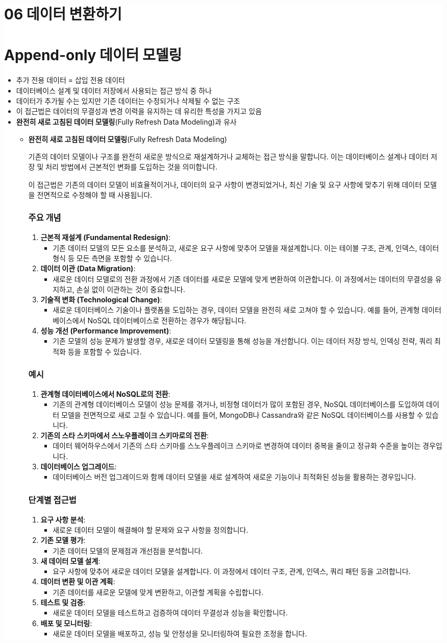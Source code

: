 # 06 데이터 변환하기

# **Append-only 데이터 모델링**

- 추가 전용 데이터 = 삽입 전용 데이터
- 데이터베이스 설계 및 데이터 저장에서 사용되는 접근 방식 중 하나
- 데이터가 추가될 수는 있지만 기존 데이터는 수정되거나 삭제될 수 없는 구조
- 이 접근법은 데이터의 무결성과 변경 이력을 유지하는 데 유리한 특성을 가지고 있음
- **완전히 새로 고침된 데이터 모델링**(Fully Refresh Data Modeling)과 유사
    - **완전히 새로 고침된 데이터 모델링**(Fully Refresh Data Modeling)
        
        기존의 데이터 모델이나 구조를 완전히 새로운 방식으로 재설계하거나 교체하는 접근 방식을 말합니다. 이는 데이터베이스 설계나 데이터 저장 및 처리 방법에서 근본적인 변화를 도입하는 것을 의미합니다.
        
        이 접근법은 기존의 데이터 모델이 비효율적이거나, 데이터의 요구 사항이 변경되었거나, 최신 기술 및 요구 사항에 맞추기 위해 데이터 모델을 전면적으로 수정해야 할 때 사용됩니다.
        
        ### 주요 개념
        
        1. **근본적 재설계 (Fundamental Redesign)**:
            - 기존 데이터 모델의 모든 요소를 분석하고, 새로운 요구 사항에 맞추어 모델을 재설계합니다. 이는 테이블 구조, 관계, 인덱스, 데이터 형식 등 모든 측면을 포함할 수 있습니다.
        2. **데이터 이관 (Data Migration)**:
            - 새로운 데이터 모델로의 전환 과정에서 기존 데이터를 새로운 모델에 맞게 변환하여 이관합니다. 이 과정에서는 데이터의 무결성을 유지하고, 손실 없이 이관하는 것이 중요합니다.
        3. **기술적 변화 (Technological Change)**:
            - 새로운 데이터베이스 기술이나 플랫폼을 도입하는 경우, 데이터 모델을 완전히 새로 고쳐야 할 수 있습니다. 예를 들어, 관계형 데이터베이스에서 NoSQL 데이터베이스로 전환하는 경우가 해당됩니다.
        4. **성능 개선 (Performance Improvement)**:
            - 기존 모델의 성능 문제가 발생할 경우, 새로운 데이터 모델링을 통해 성능을 개선합니다. 이는 데이터 저장 방식, 인덱싱 전략, 쿼리 최적화 등을 포함할 수 있습니다.
        
        ### 예시
        
        1. **관계형 데이터베이스에서 NoSQL로의 전환**:
            - 기존의 관계형 데이터베이스 모델이 성능 문제를 겪거나, 비정형 데이터가 많이 포함된 경우, NoSQL 데이터베이스를 도입하여 데이터 모델을 전면적으로 새로 고칠 수 있습니다. 예를 들어, MongoDB나 Cassandra와 같은 NoSQL 데이터베이스를 사용할 수 있습니다.
        2. **기존의 스타 스키마에서 스노우플레이크 스키마로의 전환**:
            - 데이터 웨어하우스에서 기존의 스타 스키마를 스노우플레이크 스키마로 변경하여 데이터 중복을 줄이고 정규화 수준을 높이는 경우입니다.
        3. **데이터베이스 업그레이드**:
            - 데이터베이스 버전 업그레이드와 함께 데이터 모델을 새로 설계하여 새로운 기능이나 최적화된 성능을 활용하는 경우입니다.
        
        ### 단계별 접근법
        
        1. **요구 사항 분석**:
            - 새로운 데이터 모델이 해결해야 할 문제와 요구 사항을 정의합니다.
        2. **기존 모델 평가**:
            - 기존 데이터 모델의 문제점과 개선점을 분석합니다.
        3. **새 데이터 모델 설계**:
            - 요구 사항에 맞추어 새로운 데이터 모델을 설계합니다. 이 과정에서 데이터 구조, 관계, 인덱스, 쿼리 패턴 등을 고려합니다.
        4. **데이터 변환 및 이관 계획**:
            - 기존 데이터를 새로운 모델에 맞게 변환하고, 이관할 계획을 수립합니다.
        5. **테스트 및 검증**:
            - 새로운 데이터 모델을 테스트하고 검증하여 데이터 무결성과 성능을 확인합니다.
        6. **배포 및 모니터링**:
            - 새로운 데이터 모델을 배포하고, 성능 및 안정성을 모니터링하여 필요한 조정을 합니다.
        